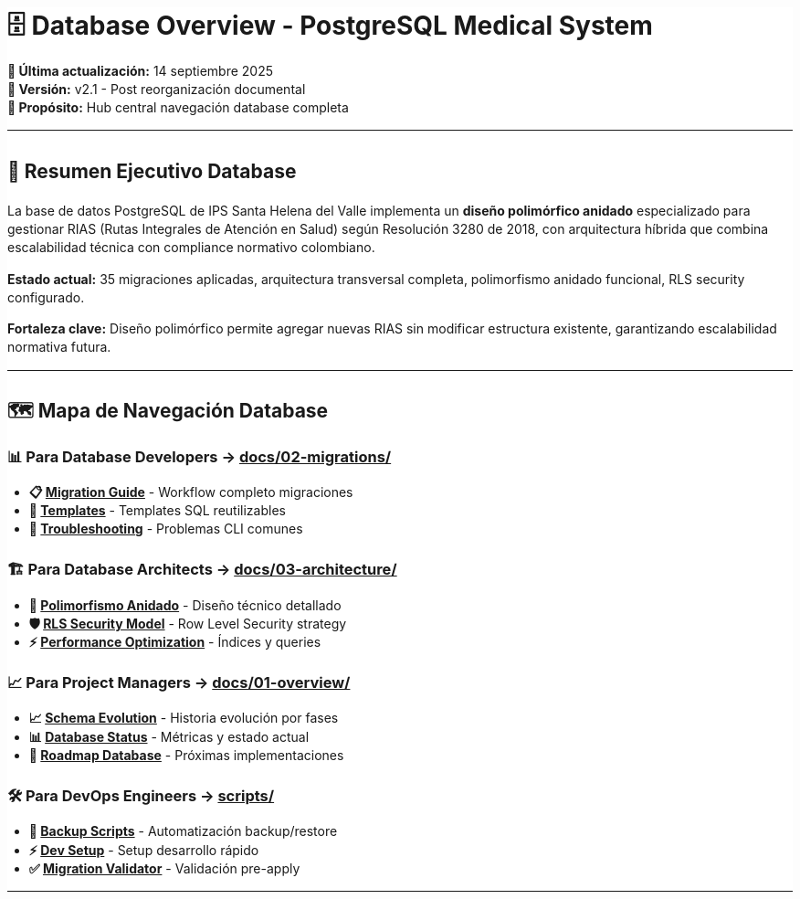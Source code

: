 # 🗄️ Database Overview - PostgreSQL Medical System

**📅 Última actualización:** 14 septiembre 2025  
**📍 Versión:** v2.1 - Post reorganización documental  
**🎯 Propósito:** Hub central navegación database completa

---

## 🎯 **Resumen Ejecutivo Database**

La base de datos PostgreSQL de IPS Santa Helena del Valle implementa un **diseño polimórfico anidado** especializado para gestionar RIAS (Rutas Integrales de Atención en Salud) según Resolución 3280 de 2018, con arquitectura híbrida que combina escalabilidad técnica con compliance normativo colombiano.

**Estado actual:** 35 migraciones aplicadas, arquitectura transversal completa, polimorfismo anidado funcional, RLS security configurado.

**Fortaleza clave:** Diseño polimórfico permite agregar nuevas RIAS sin modificar estructura existente, garantizando escalabilidad normativa futura.

---

## 🗺️ **Mapa de Navegación Database**

### 📊 **Para Database Developers** → [docs/02-migrations/](../02-migrations/)
- **📋 [Migration Guide](../02-migrations/migration-guide.md)** - Workflow completo migraciones
- **📄 [Templates](../02-migrations/templates/)** - Templates SQL reutilizables
- **🔧 [Troubleshooting](../02-migrations/troubleshooting.md)** - Problemas CLI comunes

### 🏗️ **Para Database Architects** → [docs/03-architecture/](../03-architecture/)
- **🧬 [Polimorfismo Anidado](../03-architecture/polymorphic-design.md)** - Diseño técnico detallado
- **🛡️ [RLS Security Model](../03-architecture/rls-security-model.md)** - Row Level Security strategy
- **⚡ [Performance Optimization](../03-architecture/performance-optimization.md)** - Índices y queries

### 📈 **Para Project Managers** → [docs/01-overview/](.)
- **📈 [Schema Evolution](./schema-evolution.md)** - Historia evolución por fases
- **📊 [Database Status](#estado-actual-database)** - Métricas y estado actual
- **🎯 [Roadmap Database](#próximos-hitos-críticos)** - Próximas implementaciones

### 🛠️ **Para DevOps Engineers** → [scripts/](../../scripts/)
- **💾 [Backup Scripts](../../scripts/)** - Automatización backup/restore
- **⚡ [Dev Setup](../../scripts/)** - Setup desarrollo rápido
- **✅ [Migration Validator](../../scripts/)** - Validación pre-apply

---
